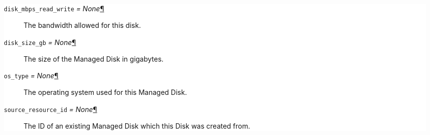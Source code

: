 <dl class="attribute">
<dt id="pulumi_azure.compute.GetManagedDiskResult.disk_mbps_read_write">
<code class="sig-name descname">disk_mbps_read_write</code><em class="property"> = None</em><a class="headerlink" href="#pulumi_azure.compute.GetManagedDiskResult.disk_mbps_read_write" title="Permalink to this definition">¶</a></dt>
<dd><p>The bandwidth allowed for this disk.</p>
</dd></dl>

<dl class="attribute">
<dt id="pulumi_azure.compute.GetManagedDiskResult.disk_size_gb">
<code class="sig-name descname">disk_size_gb</code><em class="property"> = None</em><a class="headerlink" href="#pulumi_azure.compute.GetManagedDiskResult.disk_size_gb" title="Permalink to this definition">¶</a></dt>
<dd><p>The size of the Managed Disk in gigabytes.</p>
</dd></dl>

<dl class="attribute">
<dt id="pulumi_azure.compute.GetManagedDiskResult.os_type">
<code class="sig-name descname">os_type</code><em class="property"> = None</em><a class="headerlink" href="#pulumi_azure.compute.GetManagedDiskResult.os_type" title="Permalink to this definition">¶</a></dt>
<dd><p>The operating system used for this Managed Disk.</p>
</dd></dl>

<dl class="attribute">
<dt id="pulumi_azure.compute.GetManagedDiskResult.source_resource_id">
<code class="sig-name descname">source_resource_id</code><em class="property"> = None</em><a class="headerlink" href="#pulumi_azure.compute.GetManagedDiskResult.source_resource_id" title="Permalink to this definition">¶</a></dt>
<dd><p>The ID of an existing Managed Disk which this Disk was created from.</p>
</dd></dl>

<dl class="attribute">
